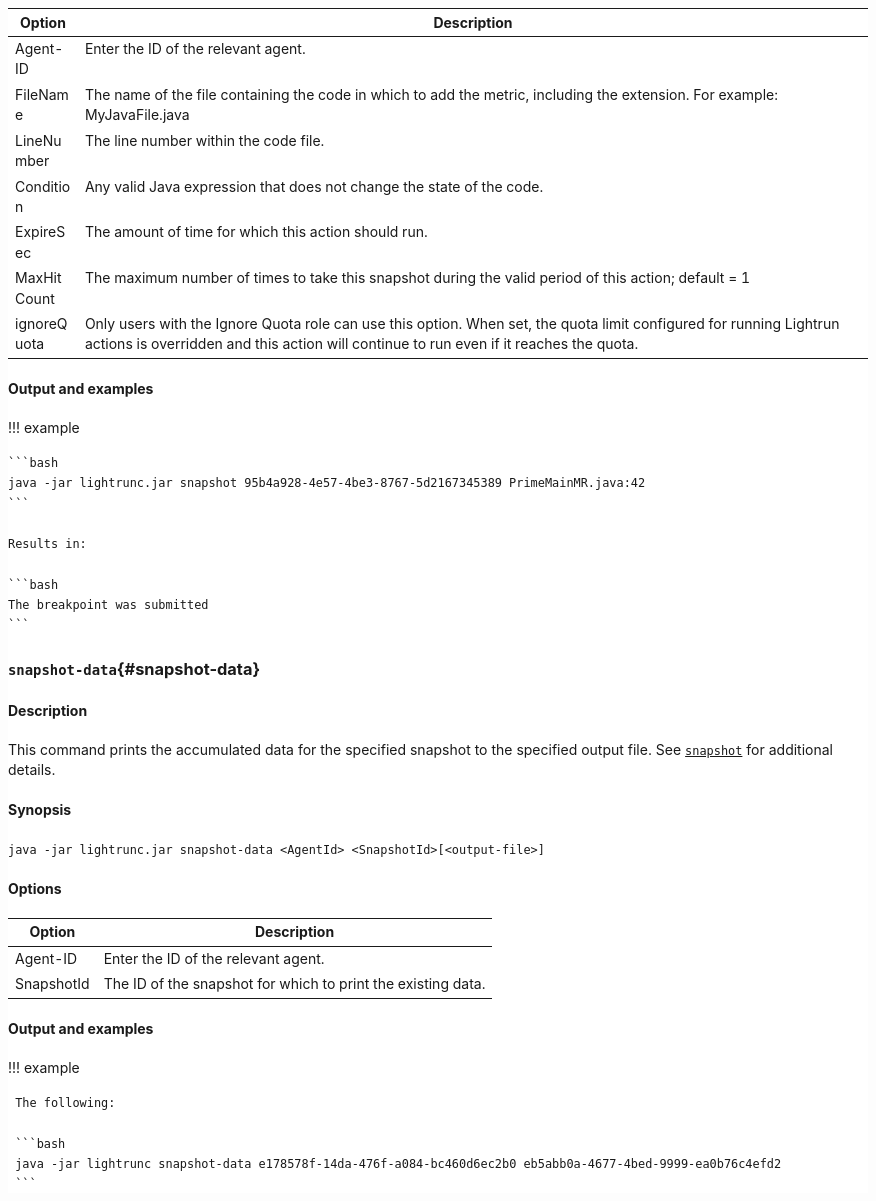 | Option      | Description                                                  |
| ----------- | ------------------------------------------------------------ |
| Agent-ID    | Enter the ID of the relevant agent.                          |
| FileName    | The name of the file containing the code in which to add the metric, including the extension. For example: MyJavaFile.java |
| LineNumber  | The line number within the code file.                        |
| Condition   | Any valid Java expression that does not change the state of the code.     |
| ExpireSec   | The amount of time for which this action should run.       |
| MaxHitCount | The maximum number of times to take this snapshot during the valid period of this action; default = 1                    |
| ignoreQuota | Only users with the Ignore Quota role can use this option. When set, the quota limit configured for running Lightrun actions is overridden and this action will continue to run even if it reaches the quota.  |

#### Output and examples

!!! example

    ```bash
    java -jar lightrunc.jar snapshot 95b4a928-4e57-4be3-8767-5d2167345389 PrimeMainMR.java:42
    ```
    
    Results in:

    ```bash
    The breakpoint was submitted
    ```

### `snapshot-data`{#snapshot-data}

#### Description

This command prints the accumulated data for the specified snapshot to the specified output file. See [`snapshot`](#snapshot) for additional details.

#### Synopsis

`java -jar lightrunc.jar snapshot-data <AgentId> <SnapshotId>[<output-file>]`

#### Options

| Option     | Description                                                  |
| ---------- | ------------------------------------------------------------ |
| Agent-ID   | Enter the ID of the relevant agent.                          |
| SnapshotId | The ID of the snapshot for which to print the existing data. |

#### Output and examples

!!! example

     The following:

     ```bash
     java -jar lightrunc snapshot-data e178578f-14da-476f-a084-bc460d6ec2b0 eb5abb0a-4677-4bed-9999-ea0b76c4efd2
     ```
     
